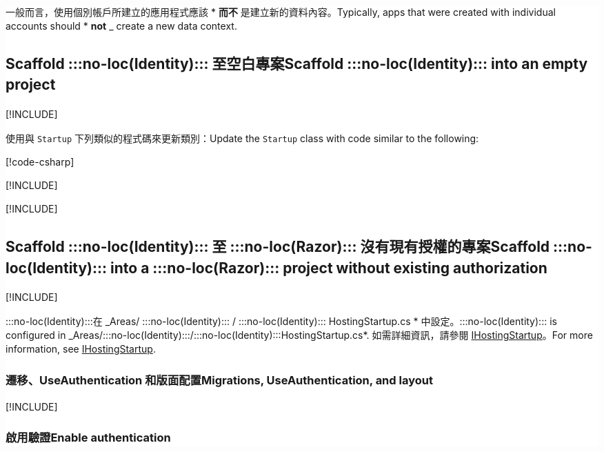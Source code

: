 <span data-ttu-id="9d9a3-125">一般而言，使用個別帳戶所建立的應用程式應該 \* **而不** 是建立新的資料內容。</span><span class="sxs-lookup"><span data-stu-id="9d9a3-125">Typically, apps that were created with individual accounts should \* **not** _ create a new data context.</span></span>

## <a name="scaffold-no-locidentity-into-an-empty-project"></a><span data-ttu-id="9d9a3-126">Scaffold :::no-loc(Identity)::: 至空白專案</span><span class="sxs-lookup"><span data-stu-id="9d9a3-126">Scaffold :::no-loc(Identity)::: into an empty project</span></span>

[!INCLUDE[](~/includes/scaffold-identity/id-scaffold-dlg.md)]

<span data-ttu-id="9d9a3-127">使用與 `Startup` 下列類似的程式碼來更新類別：</span><span class="sxs-lookup"><span data-stu-id="9d9a3-127">Update the `Startup` class with code similar to the following:</span></span>

[!code-csharp[](scaffold-identity/3.1sample/StartupMVC.cs?name=snippet)]

[!INCLUDE[](~/includes/scaffold-identity/hsts.md)]

[!INCLUDE[](~/includes/scaffold-identity/migrations.md)]

## <a name="scaffold-no-locidentity-into-a-no-locrazor-project-without-existing-authorization"></a><span data-ttu-id="9d9a3-128">Scaffold :::no-loc(Identity)::: 至 :::no-loc(Razor)::: 沒有現有授權的專案</span><span class="sxs-lookup"><span data-stu-id="9d9a3-128">Scaffold :::no-loc(Identity)::: into a :::no-loc(Razor)::: project without existing authorization</span></span>





[!INCLUDE[](~/includes/scaffold-identity/id-scaffold-dlg.md)]

<span data-ttu-id="9d9a3-129">:::no-loc(Identity):::在 _Areas/ :::no-loc(Identity)::: / :::no-loc(Identity)::: HostingStartup.cs \* 中設定。</span><span class="sxs-lookup"><span data-stu-id="9d9a3-129">:::no-loc(Identity)::: is configured in _Areas/:::no-loc(Identity):::/:::no-loc(Identity):::HostingStartup.cs\*.</span></span> <span data-ttu-id="9d9a3-130">如需詳細資訊，請參閱 [IHostingStartup](xref:fundamentals/configuration/platform-specific-configuration)。</span><span class="sxs-lookup"><span data-stu-id="9d9a3-130">For more information, see [IHostingStartup](xref:fundamentals/configuration/platform-specific-configuration).</span></span>

<a name="efm"></a>

### <a name="migrations-useauthentication-and-layout"></a><span data-ttu-id="9d9a3-131">遷移、UseAuthentication 和版面配置</span><span class="sxs-lookup"><span data-stu-id="9d9a3-131">Migrations, UseAuthentication, and layout</span></span>

[!INCLUDE[](~/includes/scaffold-identity/migrations.md)]

<a name="useauthentication"></a>

### <a name="enable-authentication"></a><span data-ttu-id="9d9a3-132">啟用驗證</span><span class="sxs-lookup"><span data-stu-id="9d9a3-132">Enable authentication</span></span>
